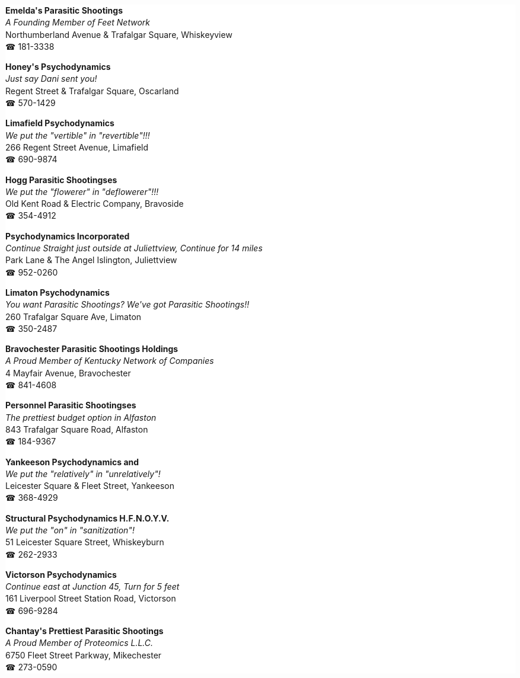 **Emelda's Parasitic Shootings**  
_A Founding Member of Feet Network_  
Northumberland Avenue & Trafalgar Square, Whiskeyview  
☎ 181-3338

**Honey's Psychodynamics**  
_Just say Dani sent you!_  
Regent Street & Trafalgar Square, Oscarland  
☎ 570-1429

**Limafield Psychodynamics**  
_We put the "vertible" in "revertible"!!!_  
266 Regent Street Avenue, Limafield  
☎ 690-9874

**Hogg Parasitic Shootingses**  
_We put the "flowerer" in "deflowerer"!!!_  
Old Kent Road & Electric Company, Bravoside  
☎ 354-4912

**Psychodynamics Incorporated**  
_Continue Straight just outside at Juliettview, Continue for 14 miles_  
Park Lane & The Angel Islington, Juliettview  
☎ 952-0260

**Limaton Psychodynamics**  
_You want Parasitic Shootings? We've got Parasitic Shootings!!_  
260 Trafalgar Square Ave, Limaton  
☎ 350-2487

**Bravochester Parasitic Shootings Holdings**  
_A Proud Member of Kentucky Network of Companies_  
4 Mayfair Avenue, Bravochester  
☎ 841-4608

**Personnel Parasitic Shootingses**  
_The prettiest budget option in Alfaston_  
843 Trafalgar Square Road, Alfaston  
☎ 184-9367

**Yankeeson Psychodynamics and**  
_We put the "relatively" in "unrelatively"!_  
Leicester Square & Fleet Street, Yankeeson  
☎ 368-4929

**Structural Psychodynamics H.F.N.O.Y.V.**  
_We put the "on" in "sanitization"!_  
51 Leicester Square Street, Whiskeyburn  
☎ 262-2933

**Victorson Psychodynamics**  
_Continue east at Junction 45, Turn for 5 feet_  
161 Liverpool Street Station Road, Victorson  
☎ 696-9284

**Chantay's Prettiest Parasitic Shootings**  
_A Proud Member of Proteomics L.L.C._  
6750 Fleet Street Parkway, Mikechester  
☎ 273-0590
